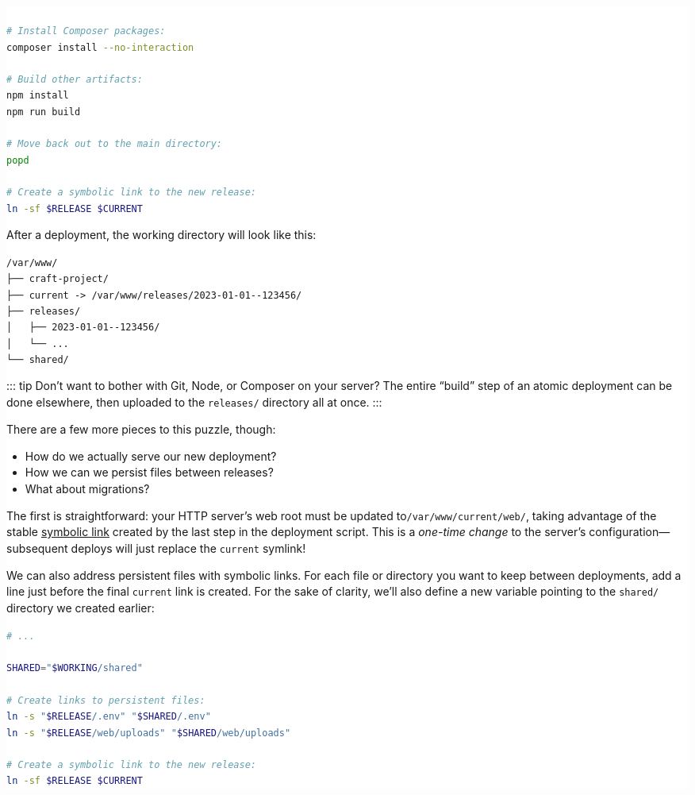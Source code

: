 ```bash

# Install Composer packages:
composer install --no-interaction

# Build other artifacts:
npm install
npm run build

# Move back out to the main directory:
popd

# Create a symbolic link to the new release:
ln -sf $RELEASE $CURRENT
```

After a deployment, the working directory will look like this:

```treeview{3,5}
/var/www/
├── craft-project/
├── current -> /var/www/releases/2023-01-01--123456/
├── releases/
│   ├── 2023-01-01--123456/
│   └── ...
└── shared/
```

::: tip
Don’t want to bother with Git, Node, or Composer on your server? The entire “build” step of an atomic deployment can be done elsewhere, then uploaded to the `releases/` directory all at once.
:::

There are a few more pieces to this puzzle, though:

- How do we actually serve our new deployment?
- How we can we persist files between releases?
- What about migrations?

The first is straightforward: your HTTP server’s web root must be updated to`/var/www/current/web/`, taking advantage of the stable [symbolic link](https://en.wikipedia.org/wiki/Symbolic_link) created by the last step in the deployment script. This is a _one-time change_ to the server’s configuration—subsequent deploys will just replace the `current` symlink!

We can also address persistent files with symbolic links. For each file or directory you want to keep between deployments, add a line just before the final `current` link is created. For the sake of clarity, we’ll also define a new variable pointing to the `shared/` directory we created earlier:

```bash
# ...

SHARED="$WORKING/shared"

# Create links to persistent files:
ln -s "$RELEASE/.env" "$SHARED/.env"
ln -s "$RELEASE/web/uploads" "$SHARED/web/uploads"

# Create a symbolic link to the new release:
ln -sf $RELEASE $CURRENT
```
